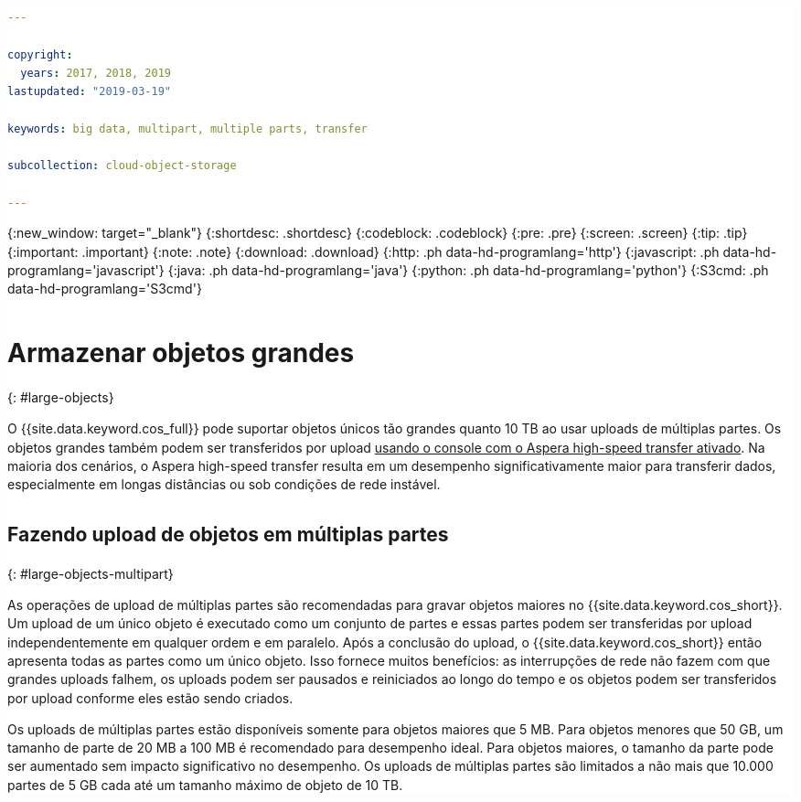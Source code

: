 ```yaml
---

copyright:
  years: 2017, 2018, 2019
lastupdated: "2019-03-19"

keywords: big data, multipart, multiple parts, transfer

subcollection: cloud-object-storage

---
```

{:new_window: target="_blank"}
{:shortdesc: .shortdesc}
{:codeblock: .codeblock}
{:pre: .pre}
{:screen: .screen}
{:tip: .tip}
{:important: .important}
{:note: .note}
{:download: .download} 
{:http: .ph data-hd-programlang='http'} 
{:javascript: .ph data-hd-programlang='javascript'} 
{:java: .ph data-hd-programlang='java'} 
{:python: .ph data-hd-programlang='python'}
{:S3cmd: .ph data-hd-programlang='S3cmd'}

# Armazenar objetos grandes
{: #large-objects}

O {{site.data.keyword.cos_full}} pode suportar objetos únicos tão grandes quanto 10 TB ao usar uploads de múltiplas partes. Os objetos grandes também podem ser transferidos por upload [usando o console com o Aspera high-speed transfer ativado](/docs/services/cloud-object-storage?topic=cloud-object-storage-aspera). Na maioria dos cenários, o Aspera high-speed transfer resulta em um desempenho significativamente maior para transferir dados, especialmente em longas distâncias ou sob condições de rede instável.

## Fazendo upload de objetos em múltiplas partes
{: #large-objects-multipart}

As operações de upload de múltiplas partes são recomendadas para gravar objetos maiores no {{site.data.keyword.cos_short}}. Um upload de um único objeto é executado como um conjunto de partes e essas partes podem ser transferidas por upload independentemente em qualquer ordem e em paralelo. Após a conclusão do upload, o {{site.data.keyword.cos_short}} então apresenta todas as partes como um único objeto. Isso fornece muitos benefícios: as interrupções de rede não fazem com que grandes uploads falhem, os uploads podem ser pausados e reiniciados ao longo do tempo e os objetos podem ser transferidos por upload conforme eles estão sendo criados.

Os uploads de múltiplas partes estão disponíveis somente para objetos maiores que 5 MB. Para objetos menores que 50 GB, um tamanho de parte de 20 MB a 100 MB é recomendado para desempenho ideal. Para objetos maiores, o tamanho da parte pode ser aumentado sem impacto significativo no desempenho. Os uploads de múltiplas partes são limitados a não mais que 10.000 partes de 5 GB cada até um tamanho máximo de objeto de 10 TB.
